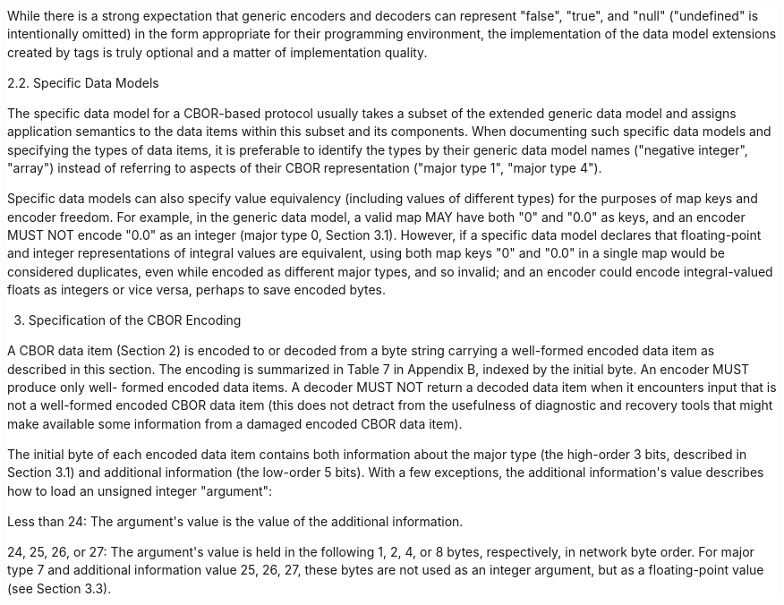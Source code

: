    While there is a strong expectation that generic encoders and
   decoders can represent "false", "true", and "null" ("undefined" is
   intentionally omitted) in the form appropriate for their programming
   environment, the implementation of the data model extensions created
   by tags is truly optional and a matter of implementation quality.

2.2.  Specific Data Models

   The specific data model for a CBOR-based protocol usually takes a
   subset of the extended generic data model and assigns application
   semantics to the data items within this subset and its components.
   When documenting such specific data models and specifying the types
   of data items, it is preferable to identify the types by their
   generic data model names ("negative integer", "array") instead of
   referring to aspects of their CBOR representation ("major type 1",
   "major type 4").

   Specific data models can also specify value equivalency (including
   values of different types) for the purposes of map keys and encoder
   freedom.  For example, in the generic data model, a valid map MAY
   have both "0" and "0.0" as keys, and an encoder MUST NOT encode "0.0"
   as an integer (major type 0, Section 3.1).  However, if a specific
   data model declares that floating-point and integer representations
   of integral values are equivalent, using both map keys "0" and "0.0"
   in a single map would be considered duplicates, even while encoded as
   different major types, and so invalid; and an encoder could encode
   integral-valued floats as integers or vice versa, perhaps to save
   encoded bytes.

3.  Specification of the CBOR Encoding

   A CBOR data item (Section 2) is encoded to or decoded from a byte
   string carrying a well-formed encoded data item as described in this
   section.  The encoding is summarized in Table 7 in Appendix B,
   indexed by the initial byte.  An encoder MUST produce only well-
   formed encoded data items.  A decoder MUST NOT return a decoded data
   item when it encounters input that is not a well-formed encoded CBOR
   data item (this does not detract from the usefulness of diagnostic
   and recovery tools that might make available some information from a
   damaged encoded CBOR data item).

   The initial byte of each encoded data item contains both information
   about the major type (the high-order 3 bits, described in
   Section 3.1) and additional information (the low-order 5 bits).  With
   a few exceptions, the additional information's value describes how to
   load an unsigned integer "argument":

   Less than 24:  The argument's value is the value of the additional
      information.

   24, 25, 26, or 27:  The argument's value is held in the following 1,
      2, 4, or 8 bytes, respectively, in network byte order.  For major
      type 7 and additional information value 25, 26, 27, these bytes
      are not used as an integer argument, but as a floating-point value
      (see Section 3.3).
